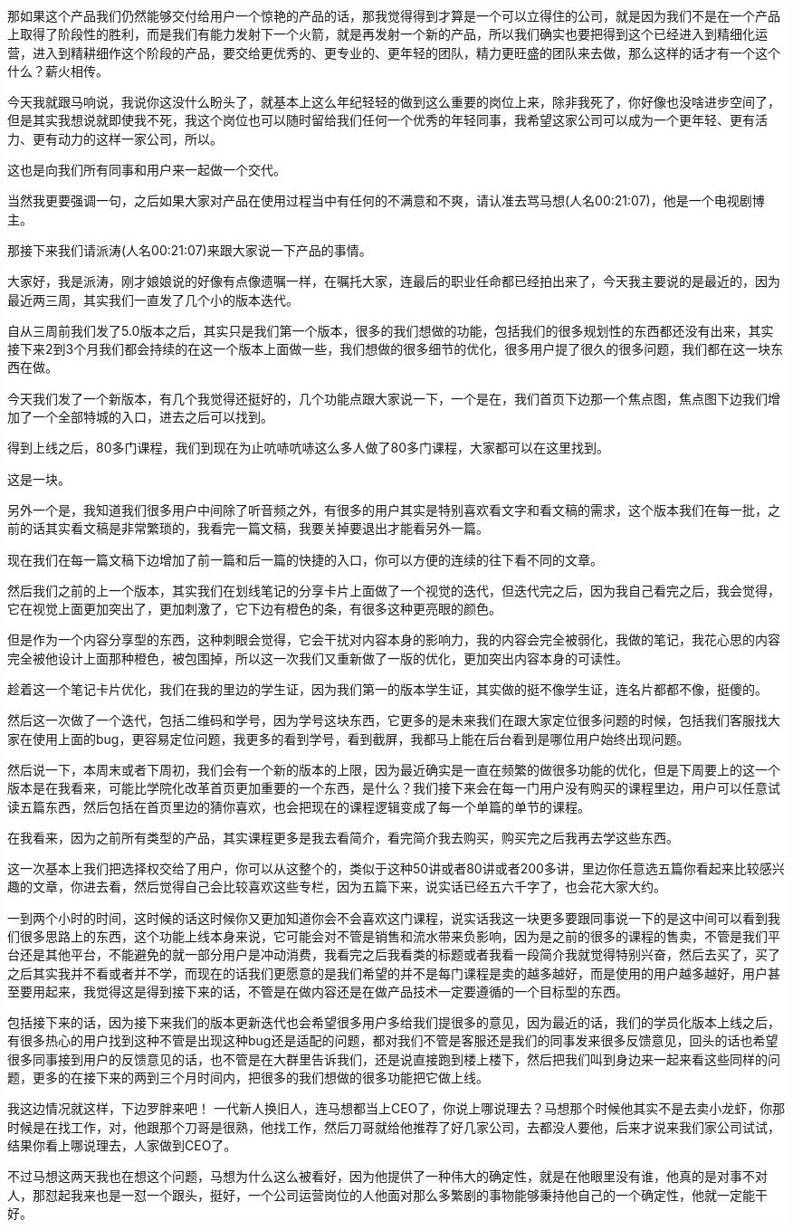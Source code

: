 那如果这个产品我们仍然能够交付给用户一个惊艳的产品的话，那我觉得得到才算是一个可以立得住的公司，就是因为我们不是在一个产品上取得了阶段性的胜利，而是我们有能力发射下一个火箭，就是再发射一个新的产品，所以我们确实也要把得到这个已经进入到精细化运营，进入到精耕细作这个阶段的产品，要交给更优秀的、更专业的、更年轻的团队，精力更旺盛的团队来去做，那么这样的话才有一个这个什么？薪火相传。

今天我就跟马响说，我说你这没什么盼头了，就基本上这么年纪轻轻的做到这么重要的岗位上来，除非我死了，你好像也没啥进步空间了，但是其实我想说就即使我不死，我这个岗位也可以随时留给我们任何一个优秀的年轻同事，我希望这家公司可以成为一个更年轻、更有活力、更有动力的这样一家公司，所以。

这也是向我们所有同事和用户来一起做一个交代。

当然我更要强调一句，之后如果大家对产品在使用过程当中有任何的不满意和不爽，请认准去骂马想(人名00:21:07)，他是一个电视剧博主。

那接下来我们请派涛(人名00:21:07)来跟大家说一下产品的事情。

大家好，我是派涛，刚才娘娘说的好像有点像遗嘱一样，在嘱托大家，连最后的职业任命都已经拍出来了，今天我主要说的是最近的，因为最近两三周，其实我们一直发了几个小的版本迭代。

自从三周前我们发了5.0版本之后，其实只是我们第一个版本，很多的我们想做的功能，包括我们的很多规划性的东西都还没有出来，其实接下来2到3个月我们都会持续的在这一个版本上面做一些，我们想做的很多细节的优化，很多用户提了很久的很多问题，我们都在这一块东西在做。

今天我们发了一个新版本，有几个我觉得还挺好的，几个功能点跟大家说一下，一个是在，我们首页下边那一个焦点图，焦点图下边我们增加了一个全部特城的入口，进去之后可以找到。

得到上线之后，80多门课程，我们到现在为止吭哧吭哧这么多人做了80多门课程，大家都可以在这里找到。

这是一块。

另外一个是，我知道我们很多用户中间除了听音频之外，有很多的用户其实是特别喜欢看文字和看文稿的需求，这个版本我们在每一批，之前的话其实看文稿是非常繁琐的，我看完一篇文稿，我要关掉要退出才能看另外一篇。

现在我们在每一篇文稿下边增加了前一篇和后一篇的快捷的入口，你可以方便的连续的往下看不同的文章。

然后我们之前的上一个版本，其实我们在划线笔记的分享卡片上面做了一个视觉的迭代，但迭代完之后，因为我自己看完之后，我会觉得，它在视觉上面更加突出了，更加刺激了，它下边有橙色的条，有很多这种更亮眼的颜色。

但是作为一个内容分享型的东西，这种刺眼会觉得，它会干扰对内容本身的影响力，我的内容会完全被弱化，我做的笔记，我花心思的内容完全被他设计上面那种橙色，被包围掉，所以这一次我们又重新做了一版的优化，更加突出内容本身的可读性。

趁着这一个笔记卡片优化，我们在我的里边的学生证，因为我们第一的版本学生证，其实做的挺不像学生证，连名片都都不像，挺傻的。

然后这一次做了一个迭代，包括二维码和学号，因为学号这块东西，它更多的是未来我们在跟大家定位很多问题的时候，包括我们客服找大家在使用上面的bug，更容易定位问题，我更多的看到学号，看到截屏，我都马上能在后台看到是哪位用户始终出现问题。

然后说一下，本周末或者下周初，我们会有一个新的版本的上限，因为最近确实是一直在频繁的做很多功能的优化，但是下周要上的这一个版本是在我看来，可能比学院化改革首页更加重要的一个东西，是什么？我们接下来会在每一门用户没有购买的课程里边，用户可以任意试读五篇东西，然后包括在首页里边的猜你喜欢，也会把现在的课程逻辑变成了每一个单篇的单节的课程。

在我看来，因为之前所有类型的产品，其实课程更多是我去看简介，看完简介我去购买，购买完之后我再去学这些东西。

这一次基本上我们把选择权交给了用户，你可以从这整个的，类似于这种50讲或者80讲或者200多讲，里边你任意选五篇你看起来比较感兴趣的文章，你进去看，然后觉得自己会比较喜欢这些专栏，因为五篇下来，说实话已经五六千字了，也会花大家大约。

一到两个小时的时间，这时候的话这时候你又更加知道你会不会喜欢这门课程，说实话我这一块更多要跟同事说一下的是这中间可以看到我们很多思路上的东西，这个功能上线本身来说，它可能会对不管是销售和流水带来负影响，因为是之前的很多的课程的售卖，不管是我们平台还是其他平台，不能避免的就一部分用户是冲动消费，我看完之后我看类的标题或者我看一段简介我就觉得特别兴奋，然后去买了，买了之后其实我并不看或者并不学，而现在的话我们更愿意的是我们希望的并不是每门课程是卖的越多越好，而是使用的用户越多越好，用户甚至要用起来，我觉得这是得到接下来的话，不管是在做内容还是在做产品技术一定要遵循的一个目标型的东西。

包括接下来的话，因为接下来我们的版本更新迭代也会希望很多用户多给我们提很多的意见，因为最近的话，我们的学员化版本上线之后，有很多热心的用户找到这种不管是出现这种bug还是适配的问题，都对我们不管是客服还是我们的同事发来很多反馈意见，回头的话也希望很多同事接到用户的反馈意见的话，也不管是在大群里告诉我们，还是说直接跑到楼上楼下，然后把我们叫到身边来一起来看这些同样的问题，更多的在接下来的两到三个月时间内，把很多的我们想做的很多功能把它做上线。

我这边情况就这样，下边罗胖来吧！
一代新人换旧人，连马想都当上CEO了，你说上哪说理去？马想那个时候他其实不是去卖小龙虾，你那时候是在找工作，对，他跟那个刀哥是很熟，他找工作，然后刀哥就给他推荐了好几家公司，去都没人要他，后来才说来我们家公司试试，结果你看上哪说理去，人家做到CEO了。

不过马想这两天我也在想这个问题，马想为什么这么被看好，因为他提供了一种伟大的确定性，就是在他眼里没有谁，他真的是对事不对人，那怼起我来也是一怼一个跟头，挺好，一个公司运营岗位的人他面对那么多繁剧的事物能够秉持他自己的一个确定性，他就一定能干好。
